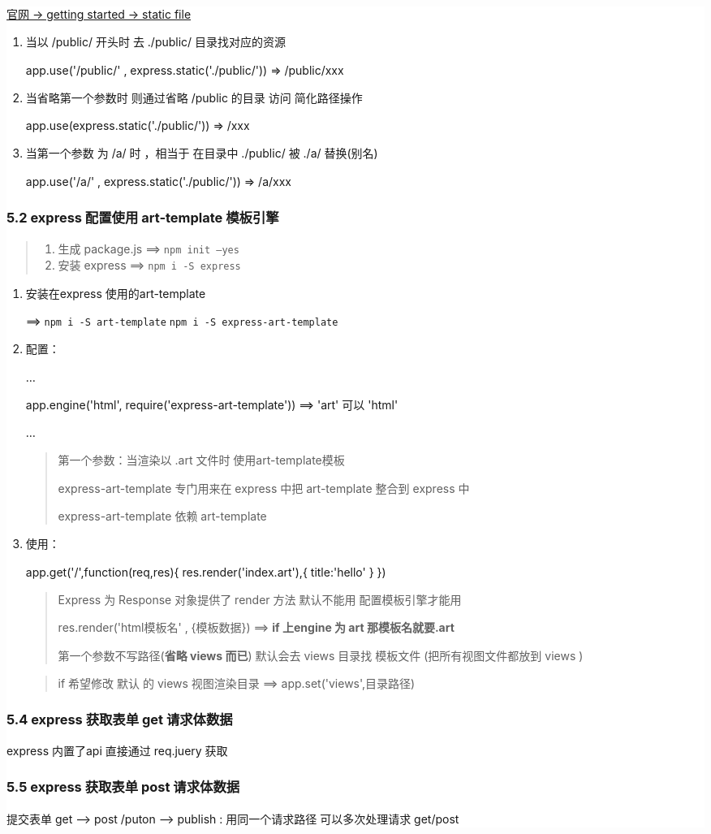 [官网 -> getting started -> static file]()

1. 当以 /public/ 开头时 去 ./public/ 目录找对应的资源 

   app.use('/public/' , express.static('./public/'))  => /public/xxx 

2. 当省略第一个参数时 则通过省略 /public 的目录 访问 简化路径操作

   app.use(express.static('./public/')) => /xxx

3. 当第一个参数 为 /a/ 时 ，相当于 在目录中 ./public/ 被 ./a/ 替换(别名)

   app.use('/a/' , express.static('./public/'))  => /a/xxx



### 5.2 express 配置使用 art-template 模板引擎

>1. 生成 package.js ==> `npm init –yes`
>2. 安装 express ==> `npm i -S express`

1. 安装在express 使用的art-template

   ==> `npm i -S art-template`  `npm i -S express-art-template`

2. 配置：

   …

   app.engine('html', require('express-art-template'))  ==> 'art' 可以 'html'

   …

   > 第一个参数：当渲染以 .art 文件时 使用art-template模板
   >
   > express-art-template 专门用来在 express 中把 art-template 整合到 express 中
   >
   > express-art-template 依赖 art-template

3. 使用：

   app.get('/',function(req,res){ res.render('index.art'),{ title:'hello' } })

   > Express 为 Response 对象提供了 render 方法 默认不能用 配置模板引擎才能用
   >
   > res.render('html模板名' , {模板数据})  ==> **if 上engine 为 art 那模板名就要.art**
   >
   > 第一个参数不写路径(**省略 views 而已**) 默认会去 views 目录找 模板文件 (把所有视图文件都放到 views )

   > if 希望修改 默认 的 views 视图渲染目录 ==> app.set('views',目录路径)

   

### 5.4 express 获取表单 get 请求体数据

express 内置了api 直接通过 req.juery 获取



### 5.5 express 获取表单 post 请求体数据

提交表单 get —> post  /puton —> publish  : 用同一个请求路径 可以多次处理请求 get/post
